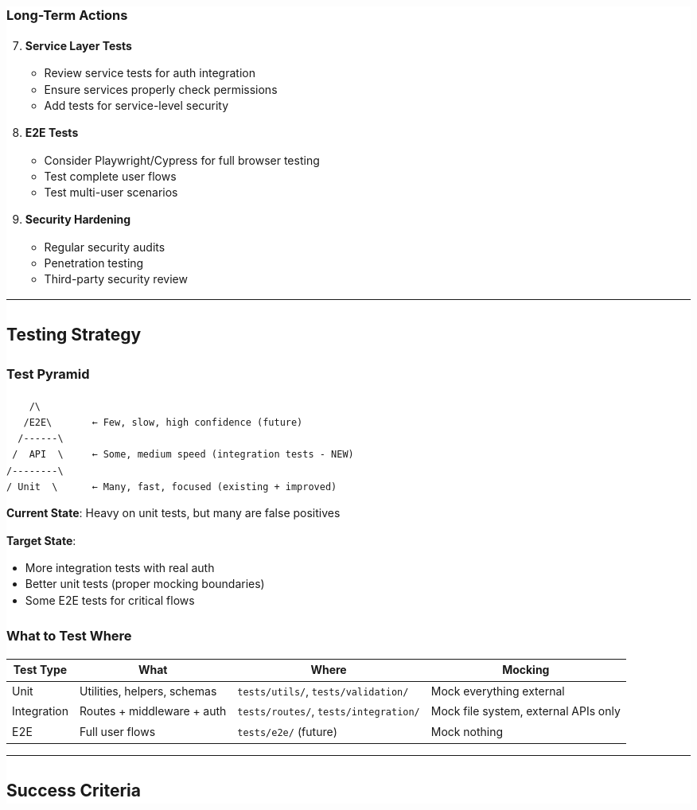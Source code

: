 ### Long-Term Actions

7. **Service Layer Tests**
   - Review service tests for auth integration
   - Ensure services properly check permissions
   - Add tests for service-level security

8. **E2E Tests**
   - Consider Playwright/Cypress for full browser testing
   - Test complete user flows
   - Test multi-user scenarios

9. **Security Hardening**
   - Regular security audits
   - Penetration testing
   - Third-party security review

---

## Testing Strategy

### Test Pyramid

```
    /\
   /E2E\       ← Few, slow, high confidence (future)
  /------\
 /  API  \     ← Some, medium speed (integration tests - NEW)
/--------\
/ Unit  \      ← Many, fast, focused (existing + improved)
```

**Current State**: Heavy on unit tests, but many are false positives

**Target State**:

- More integration tests with real auth
- Better unit tests (proper mocking boundaries)
- Some E2E tests for critical flows

### What to Test Where

| Test Type   | What                        | Where                                 | Mocking                              |
| ----------- | --------------------------- | ------------------------------------- | ------------------------------------ |
| Unit        | Utilities, helpers, schemas | `tests/utils/`, `tests/validation/`   | Mock everything external             |
| Integration | Routes + middleware + auth  | `tests/routes/`, `tests/integration/` | Mock file system, external APIs only |
| E2E         | Full user flows             | `tests/e2e/` (future)                 | Mock nothing                         |

---

## Success Criteria
